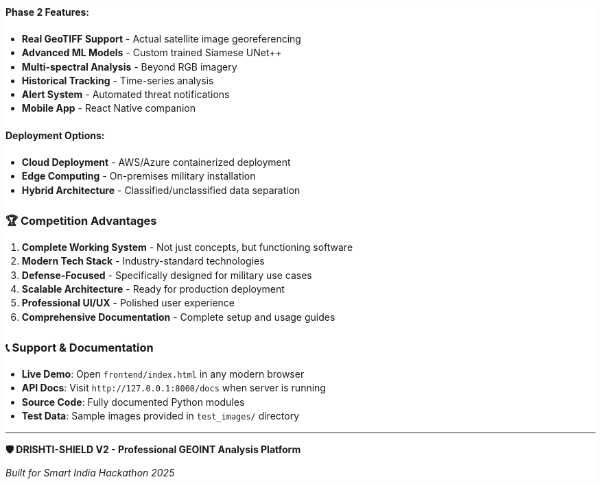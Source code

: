 #### Phase 2 Features:
- **Real GeoTIFF Support** - Actual satellite image georeferencing
- **Advanced ML Models** - Custom trained Siamese UNet++
- **Multi-spectral Analysis** - Beyond RGB imagery
- **Historical Tracking** - Time-series analysis
- **Alert System** - Automated threat notifications
- **Mobile App** - React Native companion

#### Deployment Options:
- **Cloud Deployment** - AWS/Azure containerized deployment
- **Edge Computing** - On-premises military installation
- **Hybrid Architecture** - Classified/unclassified data separation

### 🏆 Competition Advantages

1. **Complete Working System** - Not just concepts, but functioning software
2. **Modern Tech Stack** - Industry-standard technologies
3. **Defense-Focused** - Specifically designed for military use cases
4. **Scalable Architecture** - Ready for production deployment
5. **Professional UI/UX** - Polished user experience
6. **Comprehensive Documentation** - Complete setup and usage guides

### 📞 Support & Documentation

- **Live Demo**: Open `frontend/index.html` in any modern browser
- **API Docs**: Visit `http://127.0.0.1:8000/docs` when server is running
- **Source Code**: Fully documented Python modules
- **Test Data**: Sample images provided in `test_images/` directory

---

**🛡️ DRISHTI-SHIELD V2 - Professional GEOINT Analysis Platform**

*Built for Smart India Hackathon 2025*
